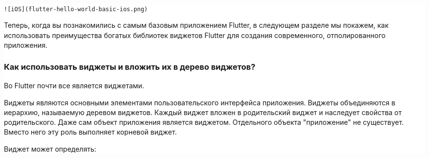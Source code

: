     ![iOS](flutter-hello-world-basic-ios.png)

Теперь, когда вы познакомились с самым базовым приложением Flutter, в следующем разделе мы покажем, как использовать преимущества богатых библиотек виджетов Flutter для создания современного, отполированного приложения.

### Как использовать виджеты и вложить их в дерево виджетов?

Во Flutter почти все является виджетами.

Виджеты являются основными элементами пользовательского интерфейса приложения. Виджеты объединяются в иерархию, называемую деревом виджетов. Каждый виджет вложен в родительский виджет и наследует свойства от родительского. Даже сам объект приложения является виджетом. Отдельного объекта "приложение" не существует. Вместо него эту роль выполняет корневой виджет.

Виджет может определять:
